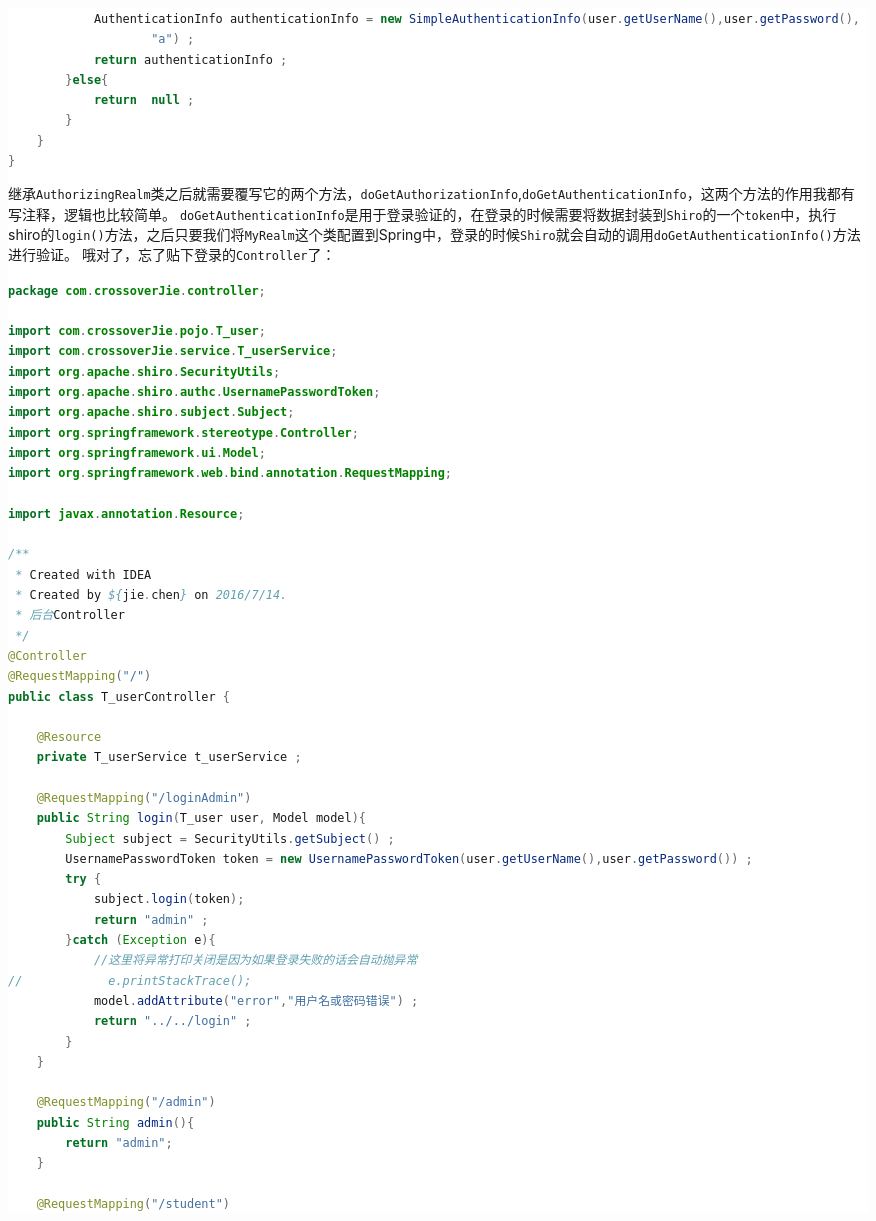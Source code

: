 ```java
            AuthenticationInfo authenticationInfo = new SimpleAuthenticationInfo(user.getUserName(),user.getPassword(),
                    "a") ;
            return authenticationInfo ;
        }else{
            return  null ;
        }
    }
}
```
继承`AuthorizingRealm`类之后就需要覆写它的两个方法，`doGetAuthorizationInfo`,`doGetAuthenticationInfo`，这两个方法的作用我都有写注释，逻辑也比较简单。
`doGetAuthenticationInfo`是用于登录验证的，在登录的时候需要将数据封装到`Shiro`的一个`token`中，执行shiro的`login()`方法，之后只要我们将`MyRealm`这个类配置到Spring中，登录的时候`Shiro`就会自动的调用`doGetAuthenticationInfo()`方法进行验证。
哦对了，忘了贴下登录的`Controller`了：
```java
package com.crossoverJie.controller;

import com.crossoverJie.pojo.T_user;
import com.crossoverJie.service.T_userService;
import org.apache.shiro.SecurityUtils;
import org.apache.shiro.authc.UsernamePasswordToken;
import org.apache.shiro.subject.Subject;
import org.springframework.stereotype.Controller;
import org.springframework.ui.Model;
import org.springframework.web.bind.annotation.RequestMapping;

import javax.annotation.Resource;

/**
 * Created with IDEA
 * Created by ${jie.chen} on 2016/7/14.
 * 后台Controller
 */
@Controller
@RequestMapping("/")
public class T_userController {

    @Resource
    private T_userService t_userService ;

    @RequestMapping("/loginAdmin")
    public String login(T_user user, Model model){
        Subject subject = SecurityUtils.getSubject() ;
        UsernamePasswordToken token = new UsernamePasswordToken(user.getUserName(),user.getPassword()) ;
        try {
            subject.login(token);
            return "admin" ;
        }catch (Exception e){
            //这里将异常打印关闭是因为如果登录失败的话会自动抛异常
//            e.printStackTrace();
            model.addAttribute("error","用户名或密码错误") ;
            return "../../login" ;
        }
    }

    @RequestMapping("/admin")
    public String admin(){
        return "admin";
    }

    @RequestMapping("/student")
```